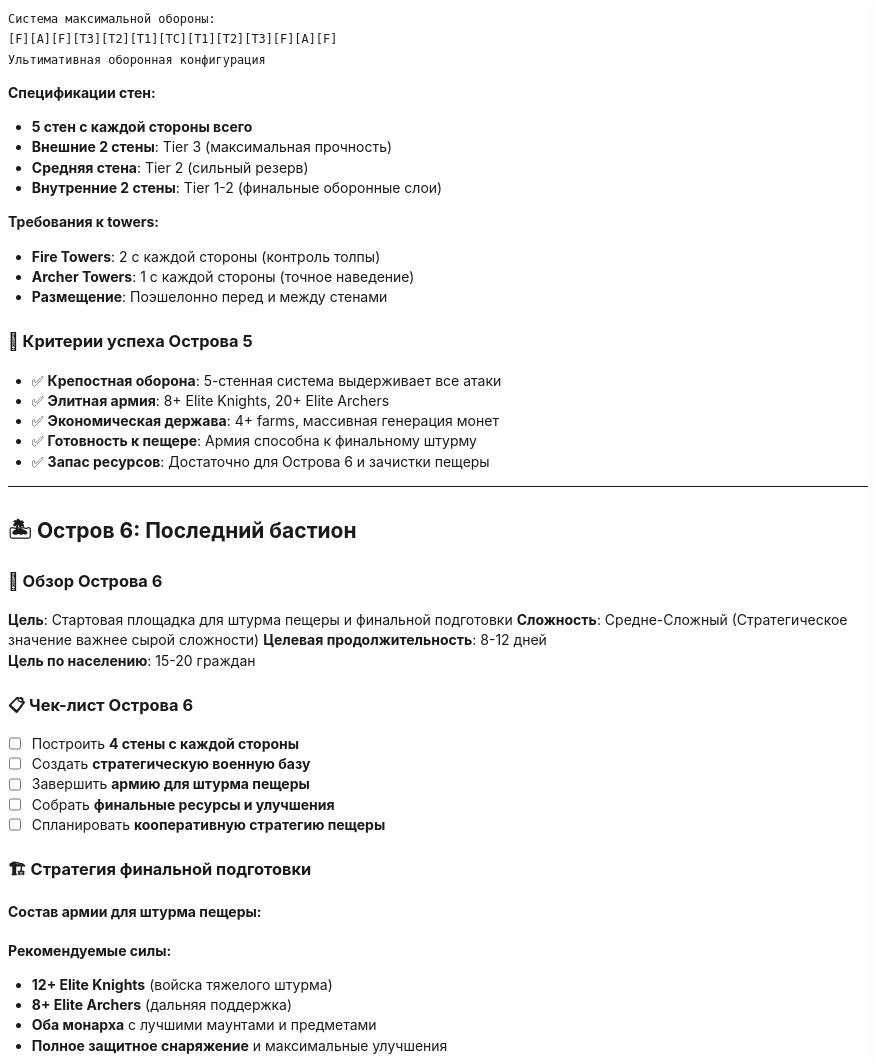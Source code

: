 ```
Система максимальной обороны:
[F][A][F][T3][T2][T1][TC][T1][T2][T3][F][A][F]
Ультимативная оборонная конфигурация
```

**Спецификации стен:**

- **5 стен с каждой стороны всего**
- **Внешние 2 стены**: Tier 3 (максимальная прочность)
- **Средняя стена**: Tier 2 (сильный резерв)
- **Внутренние 2 стены**: Tier 1-2 (финальные оборонные слои)

**Требования к towers:**

- **Fire Towers**: 2 с каждой стороны (контроль толпы)
- **Archer Towers**: 1 с каждой стороны (точное наведение)
- **Размещение**: Поэшелонно перед и между стенами

### 🎯 Критерии успеха Острова 5

- ✅ **Крепостная оборона**: 5-стенная система выдерживает все атаки
- ✅ **Элитная армия**: 8+ Elite Knights, 20+ Elite Archers
- ✅ **Экономическая держава**: 4+ farms, массивная генерация монет
- ✅ **Готовность к пещере**: Армия способна к финальному штурму
- ✅ **Запас ресурсов**: Достаточно для Острова 6 и зачистки пещеры

---

## 🏝️ Остров 6: Последний бастион

### 🎯 Обзор Острова 6

**Цель**: Стартовая площадка для штурма пещеры и финальной подготовки
**Сложность**: Средне-Сложный (Стратегическое значение важнее сырой сложности)
**Целевая продолжительность**: 8-12 дней  
**Цель по населению**: 15-20 граждан

### 📋 Чек-лист Острова 6

- [ ] Построить **4 стены с каждой стороны**
- [ ] Создать **стратегическую военную базу**
- [ ] Завершить **армию для штурма пещеры**
- [ ] Собрать **финальные ресурсы и улучшения**
- [ ] Спланировать **кооперативную стратегию пещеры**

### 🏗️ Стратегия финальной подготовки

#### Состав армии для штурма пещеры:

**Рекомендуемые силы:**

- **12+ Elite Knights** (войска тяжелого штурма)
- **8+ Elite Archers** (дальняя поддержка)
- **Оба монарха** с лучшими маунтами и предметами
- **Полное защитное снаряжение** и максимальные улучшения
